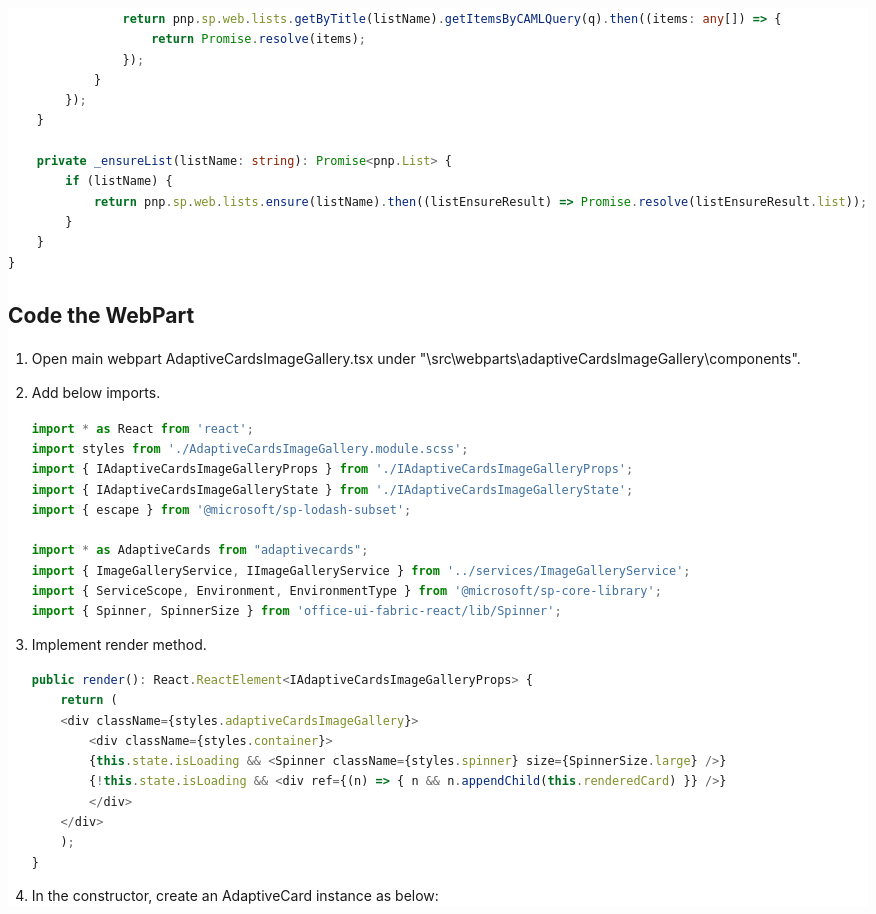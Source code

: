 ```typescript
                return pnp.sp.web.lists.getByTitle(listName).getItemsByCAMLQuery(q).then((items: any[]) => {  
                    return Promise.resolve(items);  
                });  
            }  
        });  
    }  
  
    private _ensureList(listName: string): Promise<pnp.List> {  
        if (listName) {  
            return pnp.sp.web.lists.ensure(listName).then((listEnsureResult) => Promise.resolve(listEnsureResult.list));  
        }  
    }  
}
```


## Code the WebPart

1. Open main webpart AdaptiveCardsImageGallery.tsx under "\src\webparts\adaptiveCardsImageGallery\components\".
2. Add below imports.

    ```typescript
    import * as React from 'react';  
    import styles from './AdaptiveCardsImageGallery.module.scss';  
    import { IAdaptiveCardsImageGalleryProps } from './IAdaptiveCardsImageGalleryProps';  
    import { IAdaptiveCardsImageGalleryState } from './IAdaptiveCardsImageGalleryState';  
    import { escape } from '@microsoft/sp-lodash-subset';  
    
    import * as AdaptiveCards from "adaptivecards";  
    import { ImageGalleryService, IImageGalleryService } from '../services/ImageGalleryService';  
    import { ServiceScope, Environment, EnvironmentType } from '@microsoft/sp-core-library';  
    import { Spinner, SpinnerSize } from 'office-ui-fabric-react/lib/Spinner';
    ```

3. Implement render method.

    ```typescript
    public render(): React.ReactElement<IAdaptiveCardsImageGalleryProps> {  
        return (  
        <div className={styles.adaptiveCardsImageGallery}>  
            <div className={styles.container}>  
            {this.state.isLoading && <Spinner className={styles.spinner} size={SpinnerSize.large} />}  
            {!this.state.isLoading && <div ref={(n) => { n && n.appendChild(this.renderedCard) }} />}  
            </div>  
        </div>  
        );  
    }
    ```

4. In the constructor, create an AdaptiveCard instance as below:

